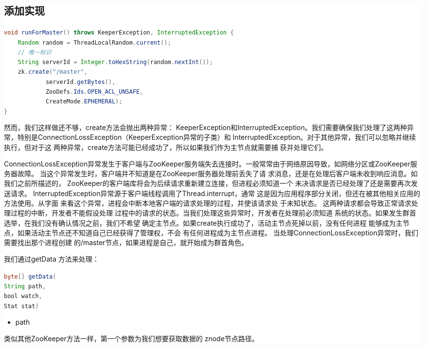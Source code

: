 ## 添加实现

```java
void runForMaster() throws KeeperException, InterruptedException {
    Random random = ThreadLocalRandom.current();
    // 唯一标识
    String serverId = Integer.toHexString(random.nextInt());
    zk.create("/master",
            serverId.getBytes(),
            ZooDefs.Ids.OPEN_ACL_UNSAFE,
            CreateMode.EPHEMERAL);
}
```

然⽽，我们这样做还不够，create⽅法会抛出两种异常：
KeeperException和InterruptedException。我们需要确保我们处理了这两种异
常，特别是ConnectionLossException（KeeperException异常的⼦类）和
InterruptedException。对于其他异常，我们可以忽略并继续执⾏，但对于这
两种异常，create⽅法可能已经成功了，所以如果我们作为主节点就需要捕
获并处理它们。

ConnectionLossException异常发⽣于客户端与ZooKeeper服务端失去连接时。⼀般常常由于⽹络原因导致，如⽹络分区或ZooKeeper服务器故障。
当这个异常发⽣时，客户端并不知道是在ZooKeeper服务器处理前丢失了请
求消息，还是在处理后客户端未收到响应消息。如我们之前所描述的，
ZooKeeper的客户端库将会为后续请求重新建⽴连接，但进程必须知道⼀个
未决请求是否已经处理了还是需要再次发送请求。
InterruptedException异常源于客户端线程调⽤了Thread.interrupt，通常
这是因为应⽤程序部分关闭，但还在被其他相关应⽤的⽅法使⽤。从字⾯
来看这个异常，进程会中断本地客户端的请求处理的过程，并使该请求处
于未知状态。
这两种请求都会导致正常请求处理过程的中断，开发者不能假设处理
过程中的请求的状态。当我们处理这些异常时，开发者在处理前必须知道
系统的状态。如果发⽣群⾸选举，在我们没有确认情况之前，我们不希望
确定主节点。如果create执⾏成功了，活动主节点死掉以前，没有任何进程
能够成为主节点，如果活动主节点还不知道⾃⼰已经获得了管理权，不会
有任何进程成为主节点进程。
当处理ConnectionLossException异常时，我们需要找出那个进程创建
的/master节点，如果进程是⾃⼰，就开始成为群⾸⾓⾊。

我们通过getData
⽅法来处理：

```java
byte[] getData(
String path,
bool watch,
Stat stat)
```

- path

类似其他ZooKeeper⽅法⼀样，第⼀个参数为我们想要获取数据的
znode节点路径。
